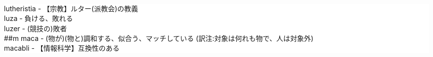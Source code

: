 lutheristia - 【宗教】ルター(派教会)の教義  
luza - 負ける、敗れる  
luzer - (競技の)敗者  
##m
maca - (物が)(物と)調和する、似合う、マッチしている (訳注:対象は何れも物で、人は対象外)  
macabli - 【情報科学】互換性のある  
